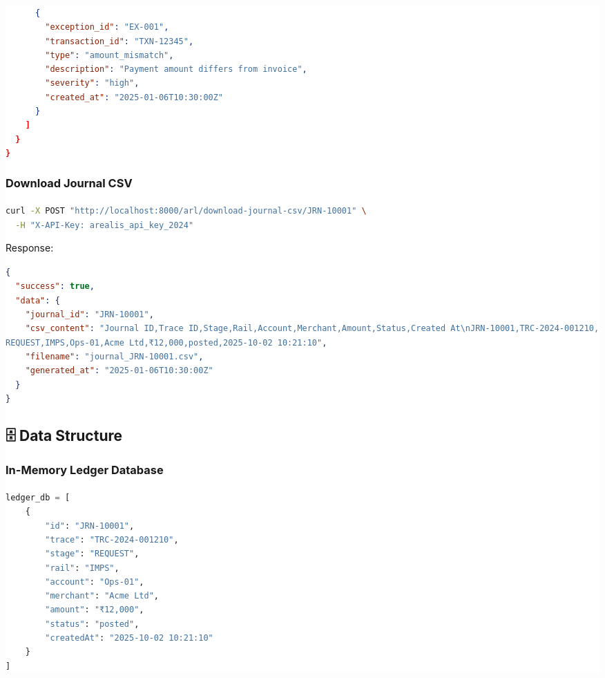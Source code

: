 ```json
      {
        "exception_id": "EX-001",
        "transaction_id": "TXN-12345",
        "type": "amount_mismatch",
        "description": "Payment amount differs from invoice",
        "severity": "high",
        "created_at": "2025-01-06T10:30:00Z"
      }
    ]
  }
}
```

### Download Journal CSV

```bash
curl -X POST "http://localhost:8000/arl/download-journal-csv/JRN-10001" \
  -H "X-API-Key: arealis_api_key_2024"
```

Response:
```json
{
  "success": true,
  "data": {
    "journal_id": "JRN-10001",
    "csv_content": "Journal ID,Trace ID,Stage,Rail,Account,Merchant,Amount,Status,Created At\nJRN-10001,TRC-2024-001210,REQUEST,IMPS,Ops-01,Acme Ltd,₹12,000,posted,2025-10-02 10:21:10",
    "filename": "journal_JRN-10001.csv",
    "generated_at": "2025-01-06T10:30:00Z"
  }
}
```

## 🗄️ Data Structure

### In-Memory Ledger Database

```python
ledger_db = [
    {
        "id": "JRN-10001",
        "trace": "TRC-2024-001210",
        "stage": "REQUEST",
        "rail": "IMPS",
        "account": "Ops-01",
        "merchant": "Acme Ltd",
        "amount": "₹12,000",
        "status": "posted",
        "createdAt": "2025-10-02 10:21:10"
    }
]
```
